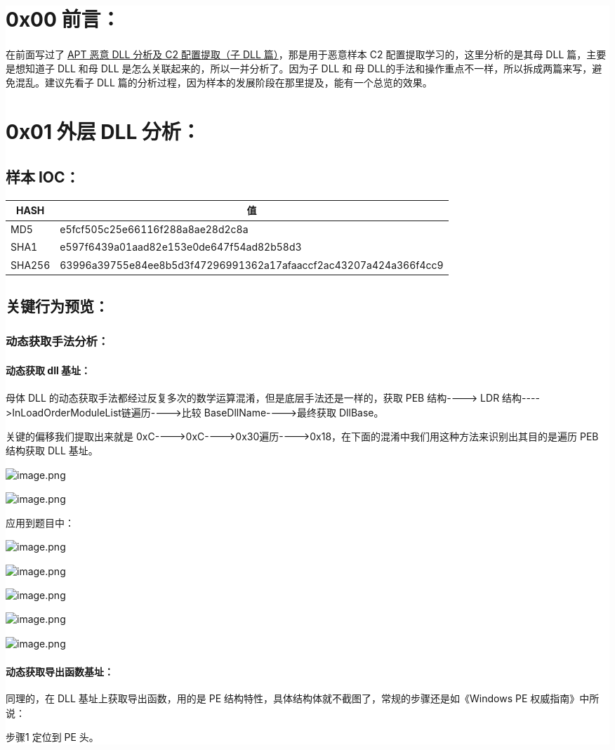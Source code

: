 0x00 前言：
========

在前面写过了 [APT 恶意 DLL 分析及 C2 配置提取（子 DLL 篇）](https://forum.butian.net/share/1804)，那是用于恶意样本 C2 配置提取学习的，这里分析的是其母 DLL 篇，主要是想知道子 DLL 和母 DLL 是怎么关联起来的，所以一并分析了。因为子 DLL 和 母 DLL的手法和操作重点不一样，所以拆成两篇来写，避免混乱。建议先看子 DLL 篇的分析过程，因为样本的发展阶段在那里提及，能有一个总览的效果。

0x01 外层 DLL 分析：
===============

样本 IOC：
-------

| HASH | 值 |
|---|---|
| MD5 | e5fcf505c25e66116f288a8ae28d2c8a |
| SHA1 | e597f6439a01aad82e153e0de647f54ad82b58d3 |
| SHA256 | 63996a39755e84ee8b5d3f47296991362a17afaaccf2ac43207a424a366f4cc9 |

**关键行为预览：**
-----------

### **动态获取手法分析：**

#### **动态获取 dll 基址：**

母体 DLL 的动态获取手法都经过反复多次的数学运算混淆，但是底层手法还是一样的，获取 PEB 结构----&gt; LDR 结构----&gt;InLoadOrderModuleList链遍历----&gt;比较 BaseDllName----&gt;最终获取 DllBase。

关键的偏移我们提取出来就是 0xC----&gt;0xC----&gt;0x30遍历----&gt;0x18，在下面的混淆中我们用这种方法来识别出其目的是遍历 PEB 结构获取 DLL 基址。

![image.png](https://shs3.b.qianxin.com/attack_forum/2022/08/attach-94339dfa17cc137a4da5abb3dfc6ec150a63c2c7.png)

![image.png](https://shs3.b.qianxin.com/attack_forum/2022/08/attach-3a1d08f2813d3644898b7c67dc9fe7e8b0ed37b4.png)

应用到题目中：

![image.png](https://shs3.b.qianxin.com/attack_forum/2022/08/attach-90b808ff90ebd5ec4b190112ea3d70c0fce4a908.png)

![image.png](https://shs3.b.qianxin.com/attack_forum/2022/08/attach-542dfb919db91a9580d510ce8f73aa8b20f52308.png)

![image.png](https://shs3.b.qianxin.com/attack_forum/2022/08/attach-c050da2c39614d1c7ccb884eb4fb07059bfdfd95.png)

![image.png](https://shs3.b.qianxin.com/attack_forum/2022/08/attach-b276eb4aa82ef967a1b1aa25adbfe47a0752acc4.png)

![image.png](https://shs3.b.qianxin.com/attack_forum/2022/08/attach-bcb904b60684200c96ed173d6e92387d91d25085.png)

#### **动态获取导出函数基址：**

同理的，在 DLL 基址上获取导出函数，用的是 PE 结构特性，具体结构体就不截图了，常规的步骤还是如《Windows PE 权威指南》中所说：

步骤1 定位到 PE 头。
